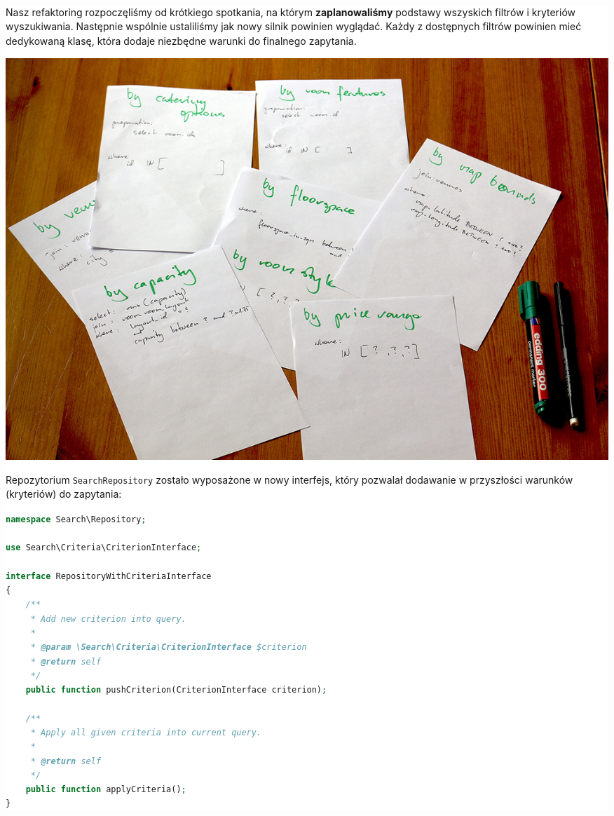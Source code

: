 Nasz refaktoring rozpoczęliśmy od krótkiego spotkania, na którym **zaplanowaliśmy** podstawy wszyskich filtrów i kryteriów wyszukiwania. Następnie wspólnie ustaliliśmy jak nowy silnik powinien wyglądać. Każdy z dostępnych filtrów powinien mieć dedykowaną klasę, która dodaje niezbędne warunki do finalnego zapytania.

![Rezultat krótkiego spotkania, na którym powstały definicje filtrów do wyszukiwarki.](/images/masz-projekt-z-dlugiem-technologicznym/search-filters.jpg)

Repozytorium `SearchRepository` zostało wyposażone w nowy interfejs, który pozwalał dodawanie w przyszłości warunków (kryteriów) do zapytania:

```php
namespace Search\Repository;

use Search\Criteria\CriterionInterface;

interface RepositoryWithCriteriaInterface
{
    /**
     * Add new criterion into query.
     *
     * @param \Search\Criteria\CriterionInterface $criterion
     * @return self
     */
    public function pushCriterion(CriterionInterface criterion);

    /**
     * Apply all given criteria into current query.
     *
     * @return self
     */
    public function applyCriteria();
}
```
